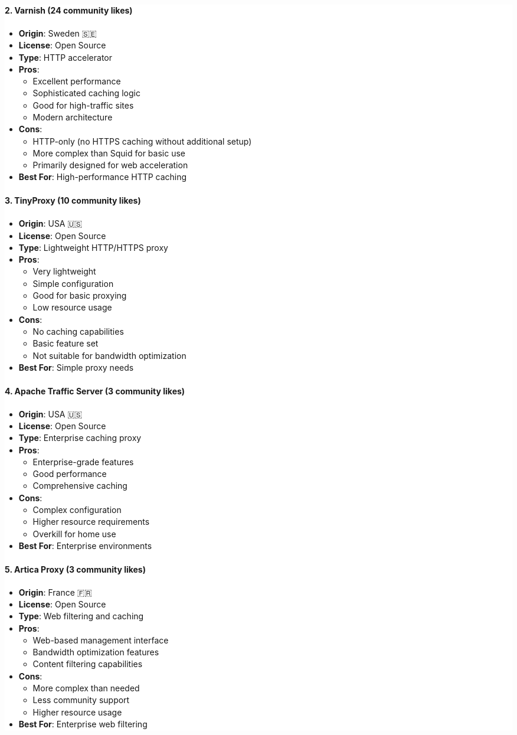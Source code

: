 #### 2. Varnish (24 community likes)
- **Origin**: Sweden 🇸🇪
- **License**: Open Source
- **Type**: HTTP accelerator
- **Pros**:
  - Excellent performance
  - Sophisticated caching logic
  - Good for high-traffic sites
  - Modern architecture
- **Cons**:
  - HTTP-only (no HTTPS caching without additional setup)
  - More complex than Squid for basic use
  - Primarily designed for web acceleration
- **Best For**: High-performance HTTP caching

#### 3. TinyProxy (10 community likes)
- **Origin**: USA 🇺🇸
- **License**: Open Source
- **Type**: Lightweight HTTP/HTTPS proxy
- **Pros**:
  - Very lightweight
  - Simple configuration
  - Good for basic proxying
  - Low resource usage
- **Cons**:
  - No caching capabilities
  - Basic feature set
  - Not suitable for bandwidth optimization
- **Best For**: Simple proxy needs

#### 4. Apache Traffic Server (3 community likes)
- **Origin**: USA 🇺🇸
- **License**: Open Source
- **Type**: Enterprise caching proxy
- **Pros**:
  - Enterprise-grade features
  - Good performance
  - Comprehensive caching
- **Cons**:
  - Complex configuration
  - Higher resource requirements
  - Overkill for home use
- **Best For**: Enterprise environments

#### 5. Artica Proxy (3 community likes)
- **Origin**: France 🇫🇷
- **License**: Open Source
- **Type**: Web filtering and caching
- **Pros**:
  - Web-based management interface
  - Bandwidth optimization features
  - Content filtering capabilities
- **Cons**:
  - More complex than needed
  - Less community support
  - Higher resource usage
- **Best For**: Enterprise web filtering
